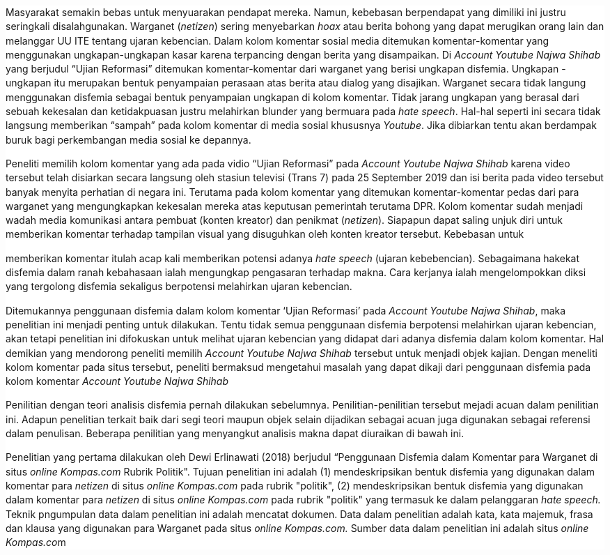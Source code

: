 <p><span class="font6">Masyarakat semakin bebas untuk menyuarakan pendapat mereka. Namun, kebebasan berpendapat yang dimiliki ini justru seringkali disalahgunakan. Warganet (</span><span class="font6" style="font-style:italic;">netizen</span><span class="font6">) sering menyebarkan </span><span class="font6" style="font-style:italic;">hoax</span><span class="font6"> atau berita bohong yang dapat merugikan orang lain dan melanggar UU ITE tentang ujaran kebencian. Dalam kolom komentar sosial media ditemukan komentar-komentar yang menggunakan ungkapan-ungkapan kasar karena terpancing dengan berita yang disampaikan. Di </span><span class="font6" style="font-style:italic;">Account Youtube Najwa Shihab </span><span class="font6">yang berjudul “Ujian Reformasi” ditemukan komentar-komentar dari warganet yang berisi ungkapan disfemia. Ungkapan -ungkapan itu merupakan bentuk penyampaian perasaan atas berita atau dialog yang disajikan. Warganet secara tidak langung menggunakan disfemia sebagai bentuk penyampaian ungkapan di kolom komentar. Tidak jarang ungkapan yang berasal dari sebuah kekesalan dan ketidakpuasan justru melahirkan blunder yang bermuara pada </span><span class="font6" style="font-style:italic;">hate speech</span><span class="font6">. Hal-hal seperti ini secara tidak langsung memberikan “sampah” pada kolom komentar di media sosial khususnya </span><span class="font6" style="font-style:italic;">Youtube</span><span class="font6">. Jika dibiarkan tentu akan berdampak buruk bagi perkembangan media sosial ke depannya.</span></p>
<p><span class="font6">Peneliti memilih kolom komentar yang ada pada vidio “Ujian Reformasi” pada </span><span class="font6" style="font-style:italic;">Account Youtube Najwa Shihab</span><span class="font6"> karena video tersebut telah disiarkan secara langsung oleh stasiun televisi (Trans 7) pada 25 September 2019 dan isi berita pada video tersebut banyak menyita perhatian di negara ini. Terutama pada kolom komentar yang ditemukan komentar-komentar pedas dari para warganet yang mengungkapkan kekesalan mereka atas keputusan pemerintah terutama DPR. Kolom komentar sudah menjadi wadah media komunikasi antara pembuat (konten kreator) dan penikmat (</span><span class="font6" style="font-style:italic;">netizen</span><span class="font6">). Siapapun dapat saling unjuk diri untuk memberikan komentar terhadap tampilan visual yang disuguhkan oleh konten kreator tersebut. Kebebasan untuk</span></p>
<p><span class="font6">memberikan komentar itulah acap kali memberikan potensi adanya </span><span class="font6" style="font-style:italic;">hate speech</span><span class="font6"> (ujaran kebebencian). Sebagaimana hakekat disfemia dalam ranah kebahasaan ialah mengungkap pengasaran terhadap makna. Cara kerjanya ialah mengelompokkan diksi yang tergolong disfemia sekaligus berpotensi melahirkan ujaran kebencian.</span></p>
<p><span class="font6">Ditemukannya penggunaan disfemia dalam kolom komentar ‘Ujian Reformasi’ pada </span><span class="font6" style="font-style:italic;">Account Youtube Najwa Shihab</span><span class="font6">, maka penelitian ini menjadi penting untuk dilakukan. Tentu tidak semua penggunaan disfemia berpotensi melahirkan ujaran kebencian, akan tetapi penelitian ini difokuskan untuk melihat ujaran kebencian yang didapat dari adanya disfemia dalam kolom komentar. Hal demikian yang mendorong peneliti memilih </span><span class="font6" style="font-style:italic;">Account Youtube Najwa Shihab</span><span class="font6"> tersebut untuk menjadi objek kajian. Dengan meneliti kolom komentar pada situs tersebut, peneliti bermaksud mengetahui masalah yang dapat dikaji dari penggunaan disfemia pada kolom komentar </span><span class="font6" style="font-style:italic;">Account Youtube Najwa Shihab</span></p>
<p><span class="font6">Penilitian dengan teori analisis disfemia pernah dilakukan sebelumnya. Penilitian-penilitian tersebut mejadi acuan dalam penilitian ini. Adapun penelitian terkait baik dari segi teori maupun objek selain dijadikan sebagai acuan juga digunakan sebagai referensi dalam penulisan. Beberapa penilitian yang menyangkut analisis makna dapat diuraikan di bawah ini.</span></p>
<p><span class="font6">Penelitian yang pertama dilakukan oleh Dewi Erlinawati (2018) berjudul “Penggunaan Disfemia dalam Komentar para Warganet di situs </span><span class="font6" style="font-style:italic;">online Kompas.com </span><span class="font6">Rubrik Politik&quot;. Tujuan penelitian ini adalah (1) mendeskripsikan bentuk disfemia yang digunakan dalam komentar para </span><span class="font6" style="font-style:italic;">netizen</span><span class="font6"> di situs </span><span class="font6" style="font-style:italic;">online Kompas.com</span><span class="font6"> pada rubrik &quot;politik&quot;, (2) mendeskripsikan bentuk disfemia yang digunakan dalam komentar para </span><span class="font6" style="font-style:italic;">netizen</span><span class="font6"> di situs </span><span class="font6" style="font-style:italic;">online Kompas.com</span><span class="font6"> pada rubrik &quot;politik&quot; yang termasuk ke dalam pelanggaran </span><span class="font6" style="font-style:italic;">hate speech.</span><span class="font6"> Teknik pngumpulan data dalam penelitian ini adalah mencatat dokumen. Data dalam penelitian adalah kata, kata majemuk, frasa dan klausa yang digunakan para Warganet pada situs </span><span class="font6" style="font-style:italic;">online Kompas.com.</span><span class="font6"> Sumber data dalam penelitian ini adalah situs </span><span class="font6" style="font-style:italic;">online Kompas.co</span><span class="font6">m</span></p>